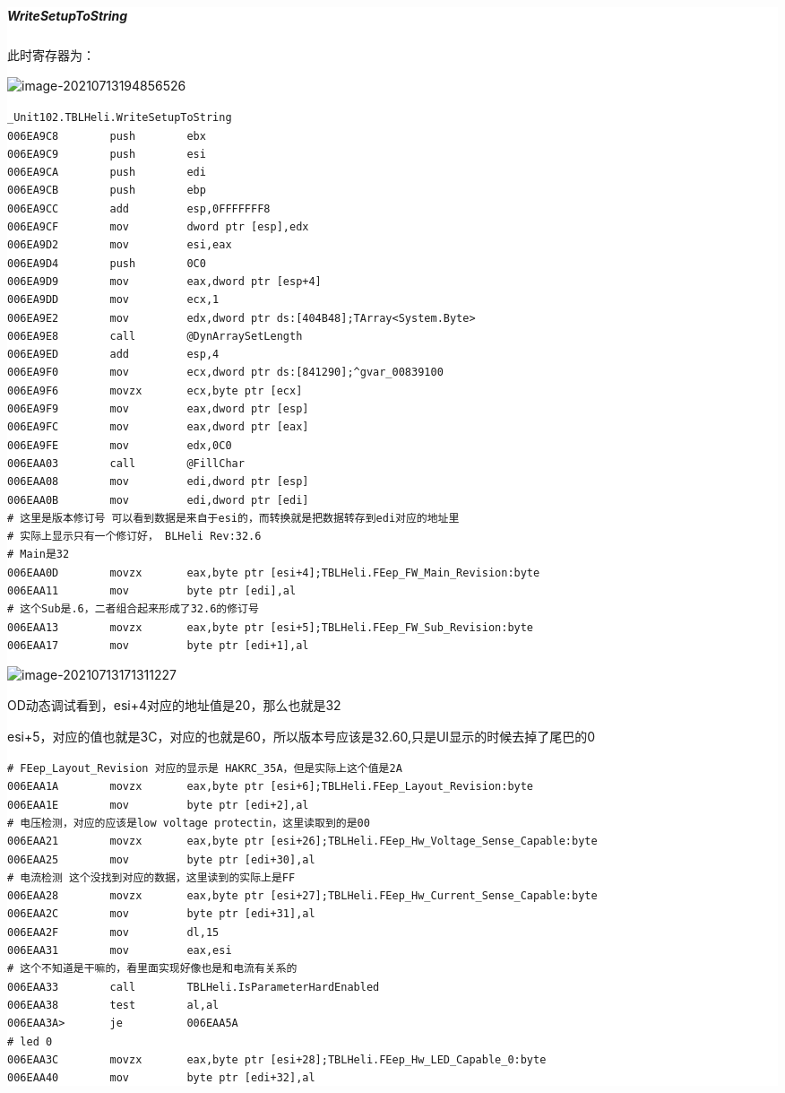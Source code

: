 

##### WriteSetupToString

此时寄存器为：

![image-20210713194856526](https://i.loli.net/2021/07/13/dqiIkw8MULOKNCP.png)

```assembly
_Unit102.TBLHeli.WriteSetupToString
006EA9C8        push        ebx
006EA9C9        push        esi
006EA9CA        push        edi
006EA9CB        push        ebp
006EA9CC        add         esp,0FFFFFFF8
006EA9CF        mov         dword ptr [esp],edx
006EA9D2        mov         esi,eax
006EA9D4        push        0C0
006EA9D9        mov         eax,dword ptr [esp+4]
006EA9DD        mov         ecx,1
006EA9E2        mov         edx,dword ptr ds:[404B48];TArray<System.Byte>
006EA9E8        call        @DynArraySetLength
006EA9ED        add         esp,4
006EA9F0        mov         ecx,dword ptr ds:[841290];^gvar_00839100
006EA9F6        movzx       ecx,byte ptr [ecx]
006EA9F9        mov         eax,dword ptr [esp]
006EA9FC        mov         eax,dword ptr [eax]
006EA9FE        mov         edx,0C0
006EAA03        call        @FillChar
006EAA08        mov         edi,dword ptr [esp]
006EAA0B        mov         edi,dword ptr [edi]
# 这里是版本修订号 可以看到数据是来自于esi的，而转换就是把数据转存到edi对应的地址里
# 实际上显示只有一个修订好， BLHeli Rev:32.6
# Main是32
006EAA0D        movzx       eax,byte ptr [esi+4];TBLHeli.FEep_FW_Main_Revision:byte
006EAA11        mov         byte ptr [edi],al
# 这个Sub是.6，二者组合起来形成了32.6的修订号
006EAA13        movzx       eax,byte ptr [esi+5];TBLHeli.FEep_FW_Sub_Revision:byte
006EAA17        mov         byte ptr [edi+1],al
```

![image-20210713171311227](https://i.loli.net/2021/07/13/dsWjTn3G1kqNFOR.png)

OD动态调试看到，esi+4对应的地址值是20，那么也就是32

esi+5，对应的值也就是3C，对应的也就是60，所以版本号应该是32.60,只是UI显示的时候去掉了尾巴的0



```assembly
# FEep_Layout_Revision 对应的显示是 HAKRC_35A，但是实际上这个值是2A
006EAA1A        movzx       eax,byte ptr [esi+6];TBLHeli.FEep_Layout_Revision:byte
006EAA1E        mov         byte ptr [edi+2],al
# 电压检测，对应的应该是low voltage protectin，这里读取到的是00
006EAA21        movzx       eax,byte ptr [esi+26];TBLHeli.FEep_Hw_Voltage_Sense_Capable:byte
006EAA25        mov         byte ptr [edi+30],al
# 电流检测 这个没找到对应的数据，这里读到的实际上是FF
006EAA28        movzx       eax,byte ptr [esi+27];TBLHeli.FEep_Hw_Current_Sense_Capable:byte
006EAA2C        mov         byte ptr [edi+31],al
006EAA2F        mov         dl,15
006EAA31        mov         eax,esi
# 这个不知道是干嘛的，看里面实现好像也是和电流有关系的
006EAA33        call        TBLHeli.IsParameterHardEnabled
006EAA38        test        al,al
006EAA3A>       je          006EAA5A
# led 0
006EAA3C        movzx       eax,byte ptr [esi+28];TBLHeli.FEep_Hw_LED_Capable_0:byte
006EAA40        mov         byte ptr [edi+32],al
```